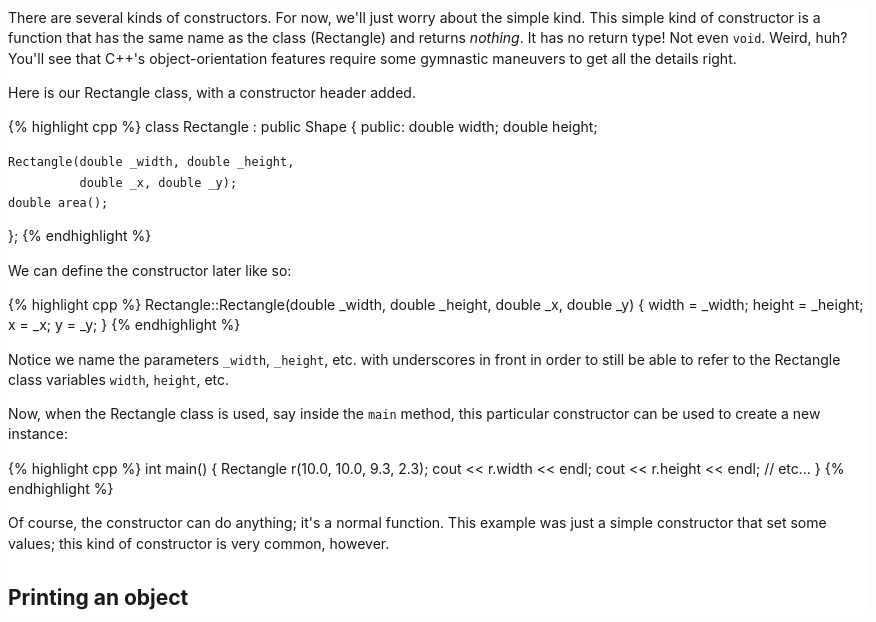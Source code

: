 There are several kinds of constructors. For now, we'll just worry about the
simple kind. This simple kind of constructor is a function that has the same
name as the class (Rectangle) and returns *nothing*. It has no return type! Not
even `void`. Weird, huh? You'll see that C++'s object-orientation features
require some gymnastic maneuvers to get all the details right.

Here is our Rectangle class, with a constructor header added.

{% highlight cpp %}
class Rectangle : public Shape
{
    public:
    double width;
    double height;

    Rectangle(double _width, double _height,
              double _x, double _y);
    double area();
};
{% endhighlight %}

We can define the constructor later like so:

{% highlight cpp %}
Rectangle::Rectangle(double _width, double _height,
                     double _x, double _y)
{
    width = _width;
    height = _height;
    x = _x;
    y = _y;
}
{% endhighlight %}

Notice we name the parameters `_width`, `_height`, etc. with underscores in
front in order to still be able to refer to the Rectangle class variables
`width`, `height`, etc.

Now, when the Rectangle class is used, say inside the `main` method, this
particular constructor can be used to create a new instance:

{% highlight cpp %}
int main()
{
    Rectangle r(10.0, 10.0, 9.3, 2.3);
    cout << r.width << endl;
    cout << r.height << endl;
    // etc...
}
{% endhighlight %}

Of course, the constructor can do anything; it's a normal function. This
example was just a simple constructor that set some values; this kind of
constructor is very common, however.

## Printing an object
